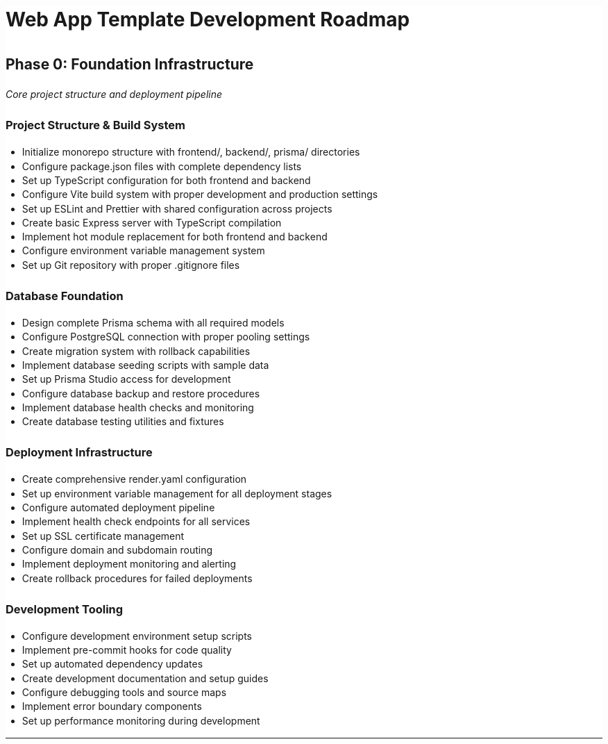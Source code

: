 # Web App Template Development Roadmap

## Phase 0: Foundation Infrastructure

_Core project structure and deployment pipeline_

### Project Structure & Build System

- Initialize monorepo structure with frontend/, backend/, prisma/ directories
- Configure package.json files with complete dependency lists
- Set up TypeScript configuration for both frontend and backend
- Configure Vite build system with proper development and production settings
- Set up ESLint and Prettier with shared configuration across projects
- Create basic Express server with TypeScript compilation
- Implement hot module replacement for both frontend and backend
- Configure environment variable management system
- Set up Git repository with proper .gitignore files

### Database Foundation

- Design complete Prisma schema with all required models
- Configure PostgreSQL connection with proper pooling settings
- Create migration system with rollback capabilities
- Implement database seeding scripts with sample data
- Set up Prisma Studio access for development
- Configure database backup and restore procedures
- Implement database health checks and monitoring
- Create database testing utilities and fixtures

### Deployment Infrastructure

- Create comprehensive render.yaml configuration
- Set up environment variable management for all deployment stages
- Configure automated deployment pipeline
- Implement health check endpoints for all services
- Set up SSL certificate management
- Configure domain and subdomain routing
- Implement deployment monitoring and alerting
- Create rollback procedures for failed deployments

### Development Tooling

- Configure development environment setup scripts
- Implement pre-commit hooks for code quality
- Set up automated dependency updates
- Create development documentation and setup guides
- Configure debugging tools and source maps
- Implement error boundary components
- Set up performance monitoring during development

---